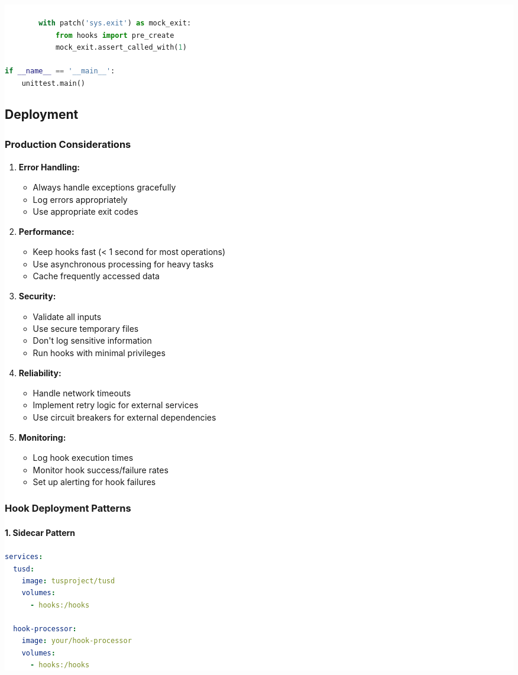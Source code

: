 ```python
        
        with patch('sys.exit') as mock_exit:
            from hooks import pre_create
            mock_exit.assert_called_with(1)

if __name__ == '__main__':
    unittest.main()
```

## Deployment

### Production Considerations

1. **Error Handling:**
   - Always handle exceptions gracefully
   - Log errors appropriately
   - Use appropriate exit codes

2. **Performance:**
   - Keep hooks fast (< 1 second for most operations)
   - Use asynchronous processing for heavy tasks
   - Cache frequently accessed data

3. **Security:**
   - Validate all inputs
   - Use secure temporary files
   - Don't log sensitive information
   - Run hooks with minimal privileges

4. **Reliability:**
   - Handle network timeouts
   - Implement retry logic for external services
   - Use circuit breakers for external dependencies

5. **Monitoring:**
   - Log hook execution times
   - Monitor hook success/failure rates
   - Set up alerting for hook failures

### Hook Deployment Patterns

#### 1. Sidecar Pattern
```yaml
services:
  tusd:
    image: tusproject/tusd
    volumes:
      - hooks:/hooks
  
  hook-processor:
    image: your/hook-processor
    volumes:
      - hooks:/hooks
```

